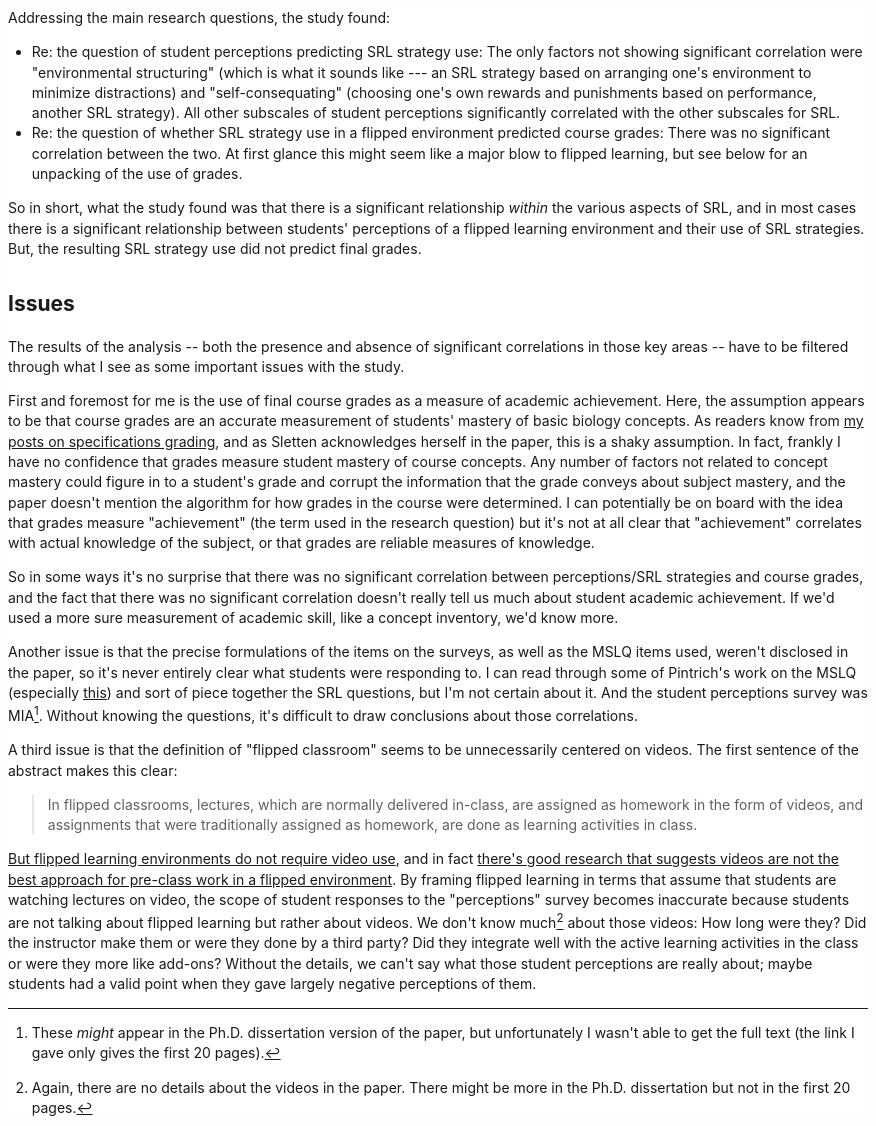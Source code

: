 Addressing the main research questions, the study found: 

+ Re: the question of student perceptions predicting SRL strategy use: The only factors not showing significant correlation were "environmental structuring" (which is what it sounds like --- an SRL strategy based on arranging one's environment to minimize distractions) and "self-consequating" (choosing one's own rewards and punishments based on performance, another SRL strategy). All other subscales of student perceptions significantly correlated with the other subscales for SRL. 
+ Re: the question of whether SRL strategy use in a flipped environment predicted course grades: There was no significant correlation between the two. At first glance this might seem like a major blow to flipped learning, but see below for an unpacking of the use of grades. 

So in short, what the study found was that there is a significant relationship _within_ the various aspects of SRL, and in most cases there is a significant relationship between students' perceptions of a flipped learning environment and their use of SRL strategies. But, the resulting SRL strategy use did not predict final grades.

## Issues 

The results of the analysis -- both the presence and absence of significant correlations in those key areas -- have to be filtered through what I see as some important issues with the study. 

First and foremost for me is the use of final course grades as a measure of academic achievement. Here, the assumption appears to be that course grades are an accurate measurement of students' mastery of basic biology concepts. As readers know from [my posts on specifications grading](http://www.chronicle.com/blognetwork/castingoutnines/2014/12/02/thinking-about-grading/), and as Sletten acknowledges herself in the paper, this is a shaky assumption. In fact, frankly I have no confidence that grades measure student mastery of course concepts. Any number of factors not related to concept mastery could figure in to a student's grade and corrupt the information that the grade conveys about subject mastery, and the paper doesn't mention the algorithm for how grades in the course were determined. I can potentially be on board with the idea that grades measure "achievement" (the term used in the research question) but it's not at all clear that "achievement" correlates with actual knowledge of the subject, or that grades are reliable measures of knowledge. 

So in some ways it's no surprise that there was no significant correlation between perceptions/SRL strategies and course grades, and the fact that there was no significant correlation doesn't really tell us much about student academic achievement. If we'd used a more sure measurement of academic skill, like a concept inventory, we'd know more. 

Another issue is that the precise formulations of the items on the surveys, as well as the MSLQ items used, weren't disclosed in the paper, so it's never entirely clear what students were responding to. I can read through some of Pintrich's work on the MSLQ (especially [this](http://files.eric.ed.gov/fulltext/ED338122.pdf)) and sort of piece together the SRL questions, but I'm not certain about it. And the student perceptions survey was MIA[^1]. Without knowing the questions, it's difficult to draw conclusions about those correlations. 

A third issue is that the definition of "flipped classroom" seems to be unnecessarily centered on videos. The first sentence of the abstract makes this clear:

>In flipped classrooms, lectures, which are normally delivered in-class, are assigned as homework in the form of videos, and assignments that were traditionally assigned as homework, are done as learning activities in class.

[But flipped learning environments do not require video use](http://rtalbert.org/flipped-learning-without-video/), and in fact [there's good research that suggests videos are not the best approach for pre-class work in a flipped environment](http://news.stanford.edu/news/2013/july/flipped-learning-model-071613.html). By framing flipped learning in terms that assume that students are watching lectures on video, the scope of student responses to the "perceptions" survey becomes inaccurate because students are not talking about flipped learning but rather about videos. We don't know much[^2] about those videos: How long were they? Did the instructor make them or were they done by a third party? Did they integrate well with the active learning activities in the class or were they more like add-ons? Without the details, we can't say what those student perceptions are really about; maybe students had a valid point when they gave largely negative perceptions of them. 


[^1]: These _might_ appear in the Ph.D. dissertation version of the paper, but unfortunately I wasn't able to get the full text (the link I gave only gives the first 20 pages).
[^2]: Again, there are no details about the videos in the paper. There might be more in the Ph.D. dissertation but not in the first 20 pages. 